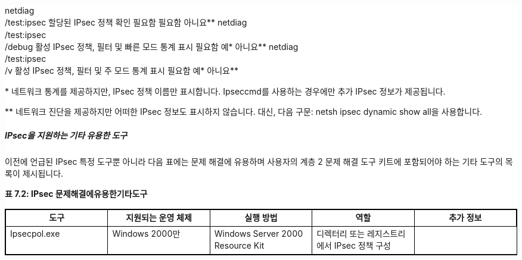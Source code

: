 </tr>
</thead>
<tbody>
<tr class="odd">
<td style="border:1px solid black;">netdiag<br />
/test:ipsec</td>
<td style="border:1px solid black;">할당된 IPsec 정책 확인</td>
<td style="border:1px solid black;">필요함</td>
<td style="border:1px solid black;">필요함</td>
<td style="border:1px solid black;">아니요&#42;&#42;</td>
</tr>
<tr class="even">
<td style="border:1px solid black;">netdiag<br />
/test:ipsec<br />
/debug</td>
<td style="border:1px solid black;">활성 IPsec 정책, 필터 및 빠른 모드 통계 표시</td>
<td style="border:1px solid black;">필요함</td>
<td style="border:1px solid black;">예&#42;</td>
<td style="border:1px solid black;">아니요&#42;&#42;</td>
</tr>
<tr class="odd">
<td style="border:1px solid black;">netdiag<br />
/test:ipsec<br />
/v</td>
<td style="border:1px solid black;">활성 IPsec 정책, 필터 및 주 모드 통계 표시</td>
<td style="border:1px solid black;">필요함</td>
<td style="border:1px solid black;">예&#42;</td>
<td style="border:1px solid black;">아니요&#42;&#42;</td>
</tr>
</tbody>
</table>
  
\* 네트워크 통계를 제공하지만, IPsec 정책 이름만 표시합니다. Ipseccmd를 사용하는 경우에만 추가 IPsec 정보가 제공됩니다.
  
\*\* 네트워크 진단을 제공하지만 어떠한 IPsec 정보도 표시하지 않습니다. 대신, 다음 구문: netsh ipsec dynamic show all을 사용합니다.
  
##### IPsec을 지원하는 기타 유용한 도구
  
이전에 언급된 IPsec 특정 도구뿐 아니라 다음 표에는 문제 해결에 유용하며 사용자의 계층 2 문제 해결 도구 키트에 포함되어야 하는 기타 도구의 목록이 제시됩니다.
  
**표 7.2: IPsec 문제해결에유용한기타도구**

 
<table style="border:1px solid black;">
<colgroup>
<col width="20%" />
<col width="20%" />
<col width="20%" />
<col width="20%" />
<col width="20%" />
</colgroup>
<thead>
<tr class="header">
<th style="border:1px solid black;" >도구</th>
<th style="border:1px solid black;" >지원되는 운영 체제</th>
<th style="border:1px solid black;" >실행 방법</th>
<th style="border:1px solid black;" >역할</th>
<th style="border:1px solid black;" >추가 정보</th>
</tr>
</thead>
<tbody>
<tr class="odd">
<td style="border:1px solid black;">Ipsecpol.exe</td>
<td style="border:1px solid black;">Windows 2000만</td>
<td style="border:1px solid black;">Windows Server 2000 Resource Kit</td>
<td style="border:1px solid black;">디렉터리 또는 레지스트리에서 IPsec 정책 구성</td>